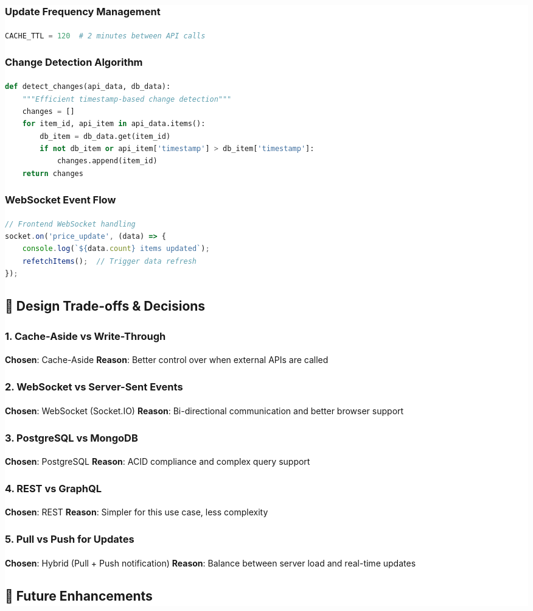 ### Update Frequency Management
```python
CACHE_TTL = 120  # 2 minutes between API calls
```

### Change Detection Algorithm
```python
def detect_changes(api_data, db_data):
    """Efficient timestamp-based change detection"""
    changes = []
    for item_id, api_item in api_data.items():
        db_item = db_data.get(item_id)
        if not db_item or api_item['timestamp'] > db_item['timestamp']:
            changes.append(item_id)
    return changes
```

### WebSocket Event Flow
```javascript
// Frontend WebSocket handling
socket.on('price_update', (data) => {
    console.log(`${data.count} items updated`);
    refetchItems();  // Trigger data refresh
});
```

## 🎯 Design Trade-offs & Decisions

### 1. Cache-Aside vs Write-Through
**Chosen**: Cache-Aside
**Reason**: Better control over when external APIs are called

### 2. WebSocket vs Server-Sent Events
**Chosen**: WebSocket (Socket.IO)
**Reason**: Bi-directional communication and better browser support

### 3. PostgreSQL vs MongoDB
**Chosen**: PostgreSQL
**Reason**: ACID compliance and complex query support

### 4. REST vs GraphQL
**Chosen**: REST
**Reason**: Simpler for this use case, less complexity

### 5. Pull vs Push for Updates
**Chosen**: Hybrid (Pull + Push notification)
**Reason**: Balance between server load and real-time updates

## 🚀 Future Enhancements
